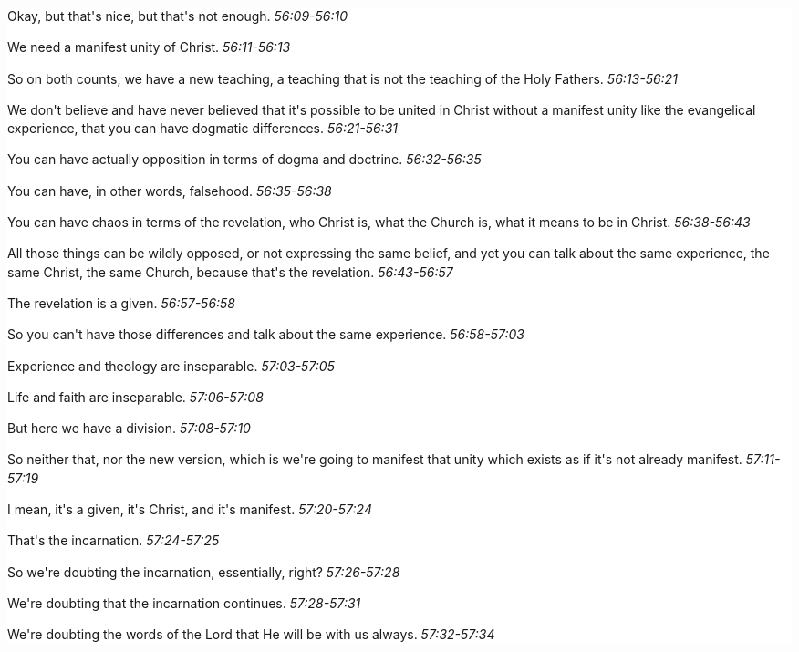 Okay, but that's nice, but that's not enough.
*56:09-56:10*

We need a manifest unity of Christ.
*56:11-56:13*

So on both counts, we have a new teaching, a teaching that is not the teaching of the Holy Fathers.
*56:13-56:21*

We don't believe and have never believed that it's possible to be united in Christ without a manifest unity like the evangelical experience, that you can have dogmatic differences.
*56:21-56:31*

You can have actually opposition in terms of dogma and doctrine.
*56:32-56:35*

You can have, in other words, falsehood.
*56:35-56:38*

You can have chaos in terms of the revelation, who Christ is, what the Church is, what it means to be in Christ.
*56:38-56:43*

All those things can be wildly opposed, or not expressing the same belief, and yet you can talk about the same experience, the same Christ, the same Church, because that's the revelation.
*56:43-56:57*

The revelation is a given.
*56:57-56:58*

So you can't have those differences and talk about the same experience.
*56:58-57:03*

Experience and theology are inseparable.
*57:03-57:05*

Life and faith are inseparable.
*57:06-57:08*

But here we have a division.
*57:08-57:10*

So neither that, nor the new version, which is we're going to manifest that unity which exists as if it's not already manifest.
*57:11-57:19*

I mean, it's a given, it's Christ, and it's manifest.
*57:20-57:24*

That's the incarnation.
*57:24-57:25*

So we're doubting the incarnation, essentially, right?
*57:26-57:28*

We're doubting that the incarnation continues.
*57:28-57:31*

We're doubting the words of the Lord that He will be with us always.
*57:32-57:34*
